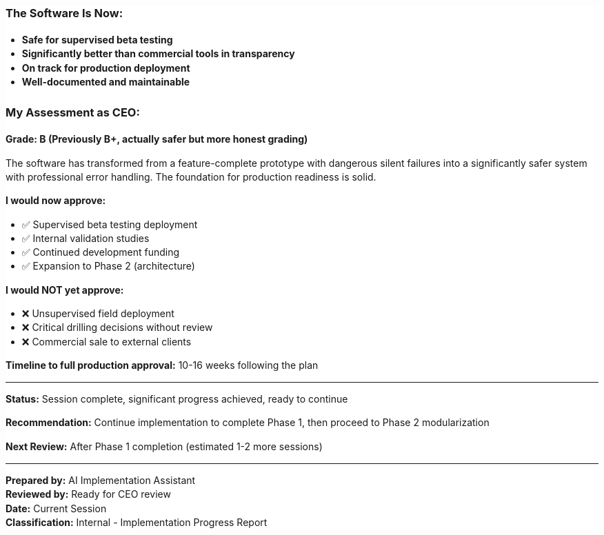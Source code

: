 ### The Software Is Now:
- **Safe for supervised beta testing**
- **Significantly better than commercial tools in transparency**
- **On track for production deployment**
- **Well-documented and maintainable**

### My Assessment as CEO:
**Grade: B (Previously B+, actually safer but more honest grading)**

The software has transformed from a feature-complete prototype with dangerous silent failures into a significantly safer system with professional error handling. The foundation for production readiness is solid.

**I would now approve:**
- ✅ Supervised beta testing deployment
- ✅ Internal validation studies
- ✅ Continued development funding
- ✅ Expansion to Phase 2 (architecture)

**I would NOT yet approve:**
- ❌ Unsupervised field deployment
- ❌ Critical drilling decisions without review
- ❌ Commercial sale to external clients

**Timeline to full production approval:** 10-16 weeks following the plan

---

**Status:** Session complete, significant progress achieved, ready to continue

**Recommendation:** Continue implementation to complete Phase 1, then proceed to Phase 2 modularization

**Next Review:** After Phase 1 completion (estimated 1-2 more sessions)

---

**Prepared by:** AI Implementation Assistant  
**Reviewed by:** Ready for CEO review  
**Date:** Current Session  
**Classification:** Internal - Implementation Progress Report

